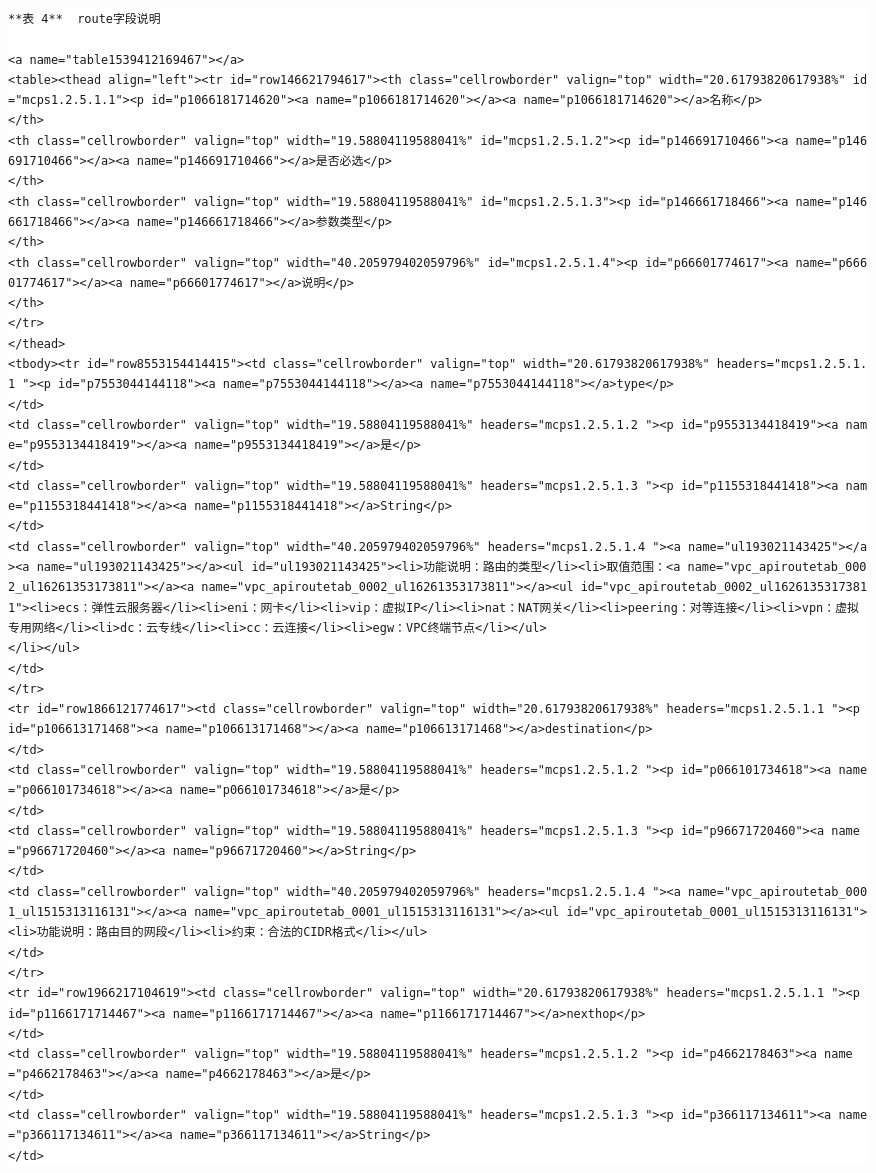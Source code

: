     **表 4**  route字段说明

    <a name="table1539412169467"></a>
    <table><thead align="left"><tr id="row146621794617"><th class="cellrowborder" valign="top" width="20.61793820617938%" id="mcps1.2.5.1.1"><p id="p1066181714620"><a name="p1066181714620"></a><a name="p1066181714620"></a>名称</p>
    </th>
    <th class="cellrowborder" valign="top" width="19.58804119588041%" id="mcps1.2.5.1.2"><p id="p146691710466"><a name="p146691710466"></a><a name="p146691710466"></a>是否必选</p>
    </th>
    <th class="cellrowborder" valign="top" width="19.58804119588041%" id="mcps1.2.5.1.3"><p id="p146661718466"><a name="p146661718466"></a><a name="p146661718466"></a>参数类型</p>
    </th>
    <th class="cellrowborder" valign="top" width="40.205979402059796%" id="mcps1.2.5.1.4"><p id="p66601774617"><a name="p66601774617"></a><a name="p66601774617"></a>说明</p>
    </th>
    </tr>
    </thead>
    <tbody><tr id="row8553154414415"><td class="cellrowborder" valign="top" width="20.61793820617938%" headers="mcps1.2.5.1.1 "><p id="p7553044144118"><a name="p7553044144118"></a><a name="p7553044144118"></a>type</p>
    </td>
    <td class="cellrowborder" valign="top" width="19.58804119588041%" headers="mcps1.2.5.1.2 "><p id="p9553134418419"><a name="p9553134418419"></a><a name="p9553134418419"></a>是</p>
    </td>
    <td class="cellrowborder" valign="top" width="19.58804119588041%" headers="mcps1.2.5.1.3 "><p id="p1155318441418"><a name="p1155318441418"></a><a name="p1155318441418"></a>String</p>
    </td>
    <td class="cellrowborder" valign="top" width="40.205979402059796%" headers="mcps1.2.5.1.4 "><a name="ul193021143425"></a><a name="ul193021143425"></a><ul id="ul193021143425"><li>功能说明：路由的类型</li><li>取值范围：<a name="vpc_apiroutetab_0002_ul16261353173811"></a><a name="vpc_apiroutetab_0002_ul16261353173811"></a><ul id="vpc_apiroutetab_0002_ul16261353173811"><li>ecs：弹性云服务器</li><li>eni：网卡</li><li>vip：虚拟IP</li><li>nat：NAT网关</li><li>peering：对等连接</li><li>vpn：虚拟专用网络</li><li>dc：云专线</li><li>cc：云连接</li><li>egw：VPC终端节点</li></ul>
    </li></ul>
    </td>
    </tr>
    <tr id="row1866121774617"><td class="cellrowborder" valign="top" width="20.61793820617938%" headers="mcps1.2.5.1.1 "><p id="p106613171468"><a name="p106613171468"></a><a name="p106613171468"></a>destination</p>
    </td>
    <td class="cellrowborder" valign="top" width="19.58804119588041%" headers="mcps1.2.5.1.2 "><p id="p066101734618"><a name="p066101734618"></a><a name="p066101734618"></a>是</p>
    </td>
    <td class="cellrowborder" valign="top" width="19.58804119588041%" headers="mcps1.2.5.1.3 "><p id="p96671720460"><a name="p96671720460"></a><a name="p96671720460"></a>String</p>
    </td>
    <td class="cellrowborder" valign="top" width="40.205979402059796%" headers="mcps1.2.5.1.4 "><a name="vpc_apiroutetab_0001_ul1515313116131"></a><a name="vpc_apiroutetab_0001_ul1515313116131"></a><ul id="vpc_apiroutetab_0001_ul1515313116131"><li>功能说明：路由目的网段</li><li>约束：合法的CIDR格式</li></ul>
    </td>
    </tr>
    <tr id="row1966217104619"><td class="cellrowborder" valign="top" width="20.61793820617938%" headers="mcps1.2.5.1.1 "><p id="p1166171714467"><a name="p1166171714467"></a><a name="p1166171714467"></a>nexthop</p>
    </td>
    <td class="cellrowborder" valign="top" width="19.58804119588041%" headers="mcps1.2.5.1.2 "><p id="p4662178463"><a name="p4662178463"></a><a name="p4662178463"></a>是</p>
    </td>
    <td class="cellrowborder" valign="top" width="19.58804119588041%" headers="mcps1.2.5.1.3 "><p id="p366117134611"><a name="p366117134611"></a><a name="p366117134611"></a>String</p>
    </td>